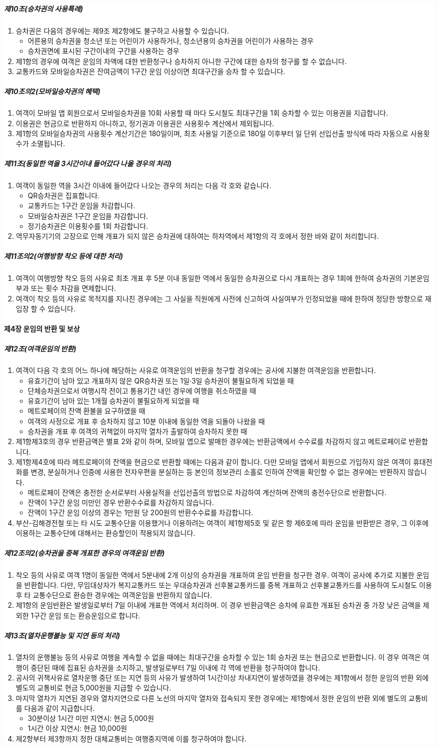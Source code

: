 ##### 제10조(승차권의 사용특례)
1. 승차권은 다음의 경우에는 제9조 제2항에도 불구하고 사용할 수 있습니다.
   - 어른용의 승차권을 청소년 또는 어린이가 사용하거나, 청소년용의 승차권을 어린이가 사용하는 경우
   - 승차권면에 표시된 구간이내의 구간을 사용하는 경우
2. 제1항의 경우에 여객은 운임의 차액에 대한 반환청구나 승차하지 아니한 구간에 대한 승차의 청구를 할 수 없습니다.
3. 교통카드와 모바일승차권은 잔여금액이 1구간 운임 이상이면 최대구간을 승차 할 수 있습니다.

##### 제10조의2(모바일승차권의 혜택)
1. 여객이 모바일 앱 회원으로서 모바일승차권을 10회 사용할 때 마다 도시철도 최대구간을 1회 승차할 수 있는 이용권을 지급합니다.
2. 이용권은 현금으로 반환하지 아니하고, 정기권과 이용권은 사용횟수 계산에서 제외됩니다.
3. 제1항의 모바일승차권의 사용횟수 계산기간은 180일이며, 최초 사용일 기준으로 180일 이후부터 일 단위 선입선출 방식에 따라 자동으로 사용횟수가 소멸됩니다.

##### 제11조(동일한 역을 3시간이내 들어갔다 나올 경우의 처리)
1. 여객이 동일한 역을 3시간 이내에 들어갔다 나오는 경우의 처리는 다음 각 호와 같습니다.
   - QR승차권은 집표합니다.
   - 교통카드는 1구간 운임을 차감합니다.
   - 모바일승차권은 1구간 운임을 차감합니다.
   - 정기승차권은 이용횟수를 1회 차감합니다.
2. 역무자동기기의 고장으로 인해 개표가 되지 않은 승차권에 대하여는 하차역에서 제1항의 각 호에서 정한 바와 같이 처리합니다.

##### 제11조의2(여행방향 착오 등에 대한 처리)
1. 여객이 여행방향 착오 등의 사유로 최초 개표 후 5분 이내 동일한 역에서 동일한 승차권으로 다시 개표하는 경우 1회에 한하여 승차권의 기본운임 부과 또는 횟수 차감을 면제합니다.
2. 여객이 착오 등의 사유로 목적지를 지나친 경우에는 그 사실을 직원에게 사전에 신고하여 사실여부가 인정되었을 때에 한하여 정당한 방향으로 재입장 할 수 있습니다.

#### 제4장 운임의 반환 및 보상

##### 제12조(여객운임의 반환)
1. 여객이 다음 각 호의 어느 하나에 해당하는 사유로 여객운임의 반환을 청구할 경우에는 공사에 지불한 여객운임을 반환합니다.
   - 유효기간이 남아 있고 개표하지 않은 QR승차권 또는 1일·3일 승차권이 불필요하게 되었을 때
   - 단체승차권으로서 여행시작 전이고 통용기간 내인 경우에 여행을 취소하였을 때
   - 유효기간이 남아 있는 1개월 승차권이 불필요하게 되었을 때
   - 메트로페이의 잔액 환불을 요구하였을 때
   - 여객의 사정으로 개표 후 승차하지 않고 10분 이내에 동일한 역을 되돌아 나왔을 때
   - 승차권을 개표 후 여객의 귀책없이 마지막 열차가 출발하여 승차하지 못한 때
2. 제1항제3호의 경우 반환금액은 별표 2와 같이 하며, 모바일 앱으로 발매한 경우에는 반환금액에서 수수료를 차감하지 않고 메트로페이로 반환합니다.
3. 제1항제4호에 따라 메트로페이의 잔액을 현금으로 반환할 때에는 다음과 같이 합니다. 다만 모바일 앱에서 회원으로 가입하지 않은 여객이 휴대전화를 변경, 분실하거나 인증에 사용한 전자우편을 분실하는 등 본인의 정보관리 소홀로 인하여 잔액을 확인할 수 없는 경우에는 반환하지 않습니다.
   - 메트로페이 잔액은 충전한 순서로부터 사용실적을 선입선출의 방법으로 차감하여 계산하며 잔액의 충전수단으로 반환합니다.
   - 잔액이 1구간 운임 미만인 경우 반환수수료를 차감하지 않습니다.
   - 잔액이 1구간 운임 이상의 경우는 1만원 당 200원의 반환수수료를 차감합니다.
4. 부산-김해경전철 또는 타 시도 교통수단을 이용했거나 이용하려는 여객이 제1항제5호 및 같은 항 제6호에 따라 운임을 반환받은 경우, 그 이후에 이용하는 교통수단에 대해서는 환승할인이 적용되지 않습니다.

##### 제12조의2(승차권을 중복 개표한 경우의 여객운임 반환)
1. 착오 등의 사유로 여객 1명이 동일한 역에서 5분내에 2개 이상의 승차권을 개표하여 운임 반환을 청구한 경우. 여객이 공사에 추가로 지불한 운임을 반환합니다. 다만, 무임대상자가 복지교통카드 또는 우대승차권과 선후불교통카드를 중복 개표하고 선후불교통카드를 사용하여 도시철도 이용 후 타 교통수단으로 환승한 경우에는 여객운임을 반환하지 않습니다.
2. 제1항의 운임반환은 발생일로부터 7일 이내에 개표한 역에서 처리하며. 이 경우 반환금액은 승차에 유효한 개표된 승차권 중 가장 낮은 금액을 제외한 1구간 운임 또는 환승운임으로 합니다.

##### 제13조(열차운행불능 및 지연 등의 처리)
1. 열차의 운행불능 등의 사유로 여행을 계속할 수 없을 때에는 최대구간을 승차할 수 있는 1회 승차권 또는 현금으로 반환합니다. 이 경우 여객은 여행이 중단된 때에 집표된 승차권을 소지하고, 발생일로부터 7일 이내에 각 역에 반환을 청구하여야 합니다.
2. 공사의 귀책사유로 열차운행 중단 또는 지연 등의 사유가 발생하여 1시간이상 차내지연이 발생하였을 경우에는 제1항에서 정한 운임의 반환 외에 별도의 교통비로 현금 5,000원을 지급할 수 있습니다.
3. 마지막 열차가 지연된 경우와 열차지연으로 다른 노선의 마지막 열차와 접속되지 못한 경우에는 제1항에서 정한 운임의 반환 외에 별도의 교통비를 다음과 같이 지급합니다.
   - 30분이상 1시간 미만 지연시: 현금 5,000원
   - 1시간 이상 지연시: 현금 10,000원
4. 제2항부터 제3항까지 정한 대체교통비는 여행중지역에 이를 청구하여야 합니다.

